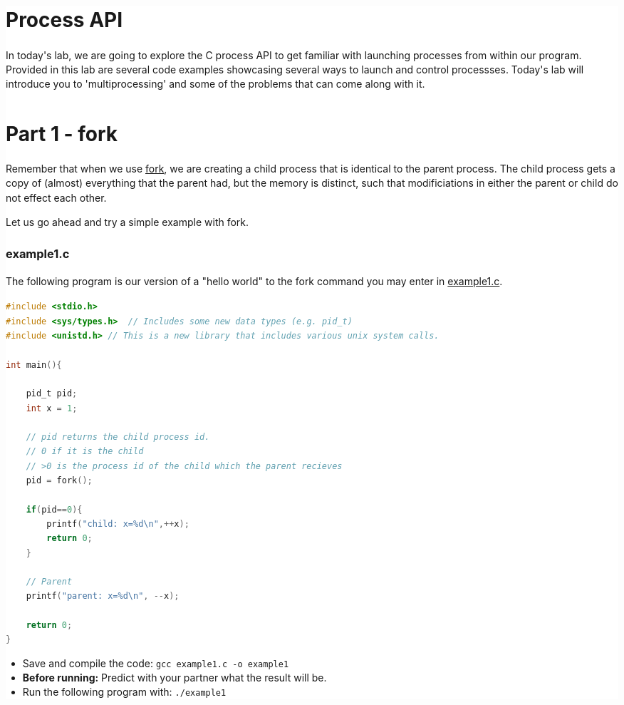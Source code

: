 # Process API

In today's lab, we are going to explore the C process API to get familiar with launching processes from within our program. Provided in this lab are several code examples showcasing several ways to launch and control processses. Today's lab will introduce you to 'multiprocessing' and some of the problems that can come along with it.

# Part 1 - fork

Remember that when we use [fork](http://man7.org/linux/man-pages/man2/fork.2.html), we are creating a child process that is identical to the parent process. The child process gets a copy of (almost) everything that the parent had, but the memory is distinct, such that modificiations in either the parent or child do not effect each other.

Let us go ahead and try a simple example with fork.

### example1.c

The following program is our version of a "hello world" to the fork command you may enter in [example1.c](./example1.c).

```c
#include <stdio.h>
#include <sys/types.h>	// Includes some new data types (e.g. pid_t)
#include <unistd.h>	// This is a new library that includes various unix system calls.

int main(){

	pid_t pid;
	int x = 1;

	// pid returns the child process id.
	// 0 if it is the child
	// >0 is the process id of the child which the parent recieves
	pid = fork();

	if(pid==0){
		printf("child: x=%d\n",++x);
		return 0;	
	}

	// Parent
	printf("parent: x=%d\n", --x);

	return 0;
}

```

* Save and compile the code: `gcc example1.c -o example1`
* **Before running:** Predict with your partner what the result will be.
* Run the following program with: `./example1`
